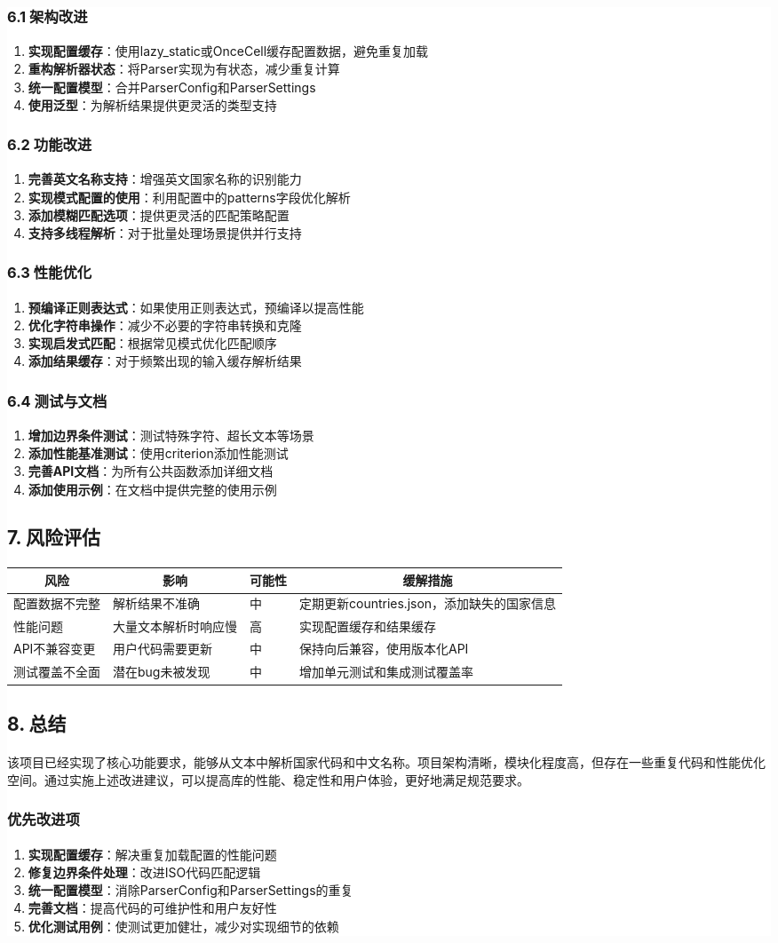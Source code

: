 ### 6.1 架构改进

1. **实现配置缓存**：使用lazy_static或OnceCell缓存配置数据，避免重复加载
2. **重构解析器状态**：将Parser实现为有状态，减少重复计算
3. **统一配置模型**：合并ParserConfig和ParserSettings
4. **使用泛型**：为解析结果提供更灵活的类型支持

### 6.2 功能改进

1. **完善英文名称支持**：增强英文国家名称的识别能力
2. **实现模式配置的使用**：利用配置中的patterns字段优化解析
3. **添加模糊匹配选项**：提供更灵活的匹配策略配置
4. **支持多线程解析**：对于批量处理场景提供并行支持

### 6.3 性能优化

1. **预编译正则表达式**：如果使用正则表达式，预编译以提高性能
2. **优化字符串操作**：减少不必要的字符串转换和克隆
3. **实现启发式匹配**：根据常见模式优化匹配顺序
4. **添加结果缓存**：对于频繁出现的输入缓存解析结果

### 6.4 测试与文档

1. **增加边界条件测试**：测试特殊字符、超长文本等场景
2. **添加性能基准测试**：使用criterion添加性能测试
3. **完善API文档**：为所有公共函数添加详细文档
4. **添加使用示例**：在文档中提供完整的使用示例

## 7. 风险评估

| 风险 | 影响 | 可能性 | 缓解措施 |
|------|------|--------|----------|
| 配置数据不完整 | 解析结果不准确 | 中 | 定期更新countries.json，添加缺失的国家信息 |
| 性能问题 | 大量文本解析时响应慢 | 高 | 实现配置缓存和结果缓存 |
| API不兼容变更 | 用户代码需要更新 | 中 | 保持向后兼容，使用版本化API |
| 测试覆盖不全面 | 潜在bug未被发现 | 中 | 增加单元测试和集成测试覆盖率 |

## 8. 总结

该项目已经实现了核心功能要求，能够从文本中解析国家代码和中文名称。项目架构清晰，模块化程度高，但存在一些重复代码和性能优化空间。通过实施上述改进建议，可以提高库的性能、稳定性和用户体验，更好地满足规范要求。

### 优先改进项

1. **实现配置缓存**：解决重复加载配置的性能问题
2. **修复边界条件处理**：改进ISO代码匹配逻辑
3. **统一配置模型**：消除ParserConfig和ParserSettings的重复
4. **完善文档**：提高代码的可维护性和用户友好性
5. **优化测试用例**：使测试更加健壮，减少对实现细节的依赖
